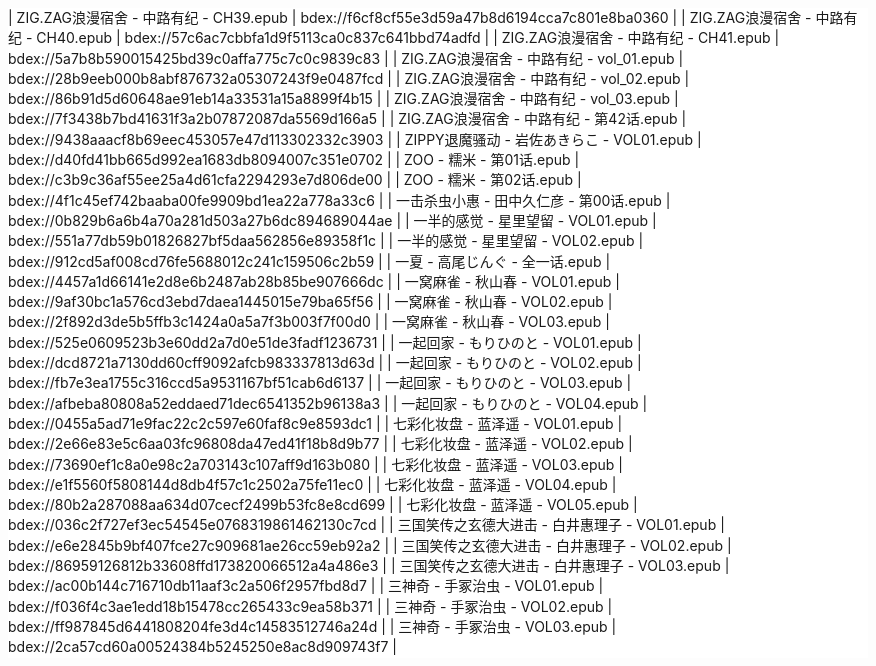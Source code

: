 | ZIG.ZAG浪漫宿舍 - 中路有纪 - CH39.epub | bdex://f6cf8cf55e3d59a47b8d6194cca7c801e8ba0360 |
| ZIG.ZAG浪漫宿舍 - 中路有纪 - CH40.epub | bdex://57c6ac7cbbfa1d9f5113ca0c837c641bbd74adfd |
| ZIG.ZAG浪漫宿舍 - 中路有纪 - CH41.epub | bdex://5a7b8b590015425bd39c0affa775c7c0c9839c83 |
| ZIG.ZAG浪漫宿舍 - 中路有纪 - vol_01.epub | bdex://28b9eeb000b8abf876732a05307243f9e0487fcd |
| ZIG.ZAG浪漫宿舍 - 中路有纪 - vol_02.epub | bdex://86b91d5d60648ae91eb14a33531a15a8899f4b15 |
| ZIG.ZAG浪漫宿舍 - 中路有纪 - vol_03.epub | bdex://7f3438b7bd41631f3a2b07872087da5569d166a5 |
| ZIG.ZAG浪漫宿舍 - 中路有纪 - 第42话.epub | bdex://9438aaacf8b69eec453057e47d113302332c3903 |
| ZIPPY退魔骚动 - 岩佐あきらこ - VOL01.epub | bdex://d40fd41bb665d992ea1683db8094007c351e0702 |
| ZOO - 糯米 - 第01话.epub | bdex://c3b9c36af55ee25a4d61cfa2294293e7d806de00 |
| ZOO - 糯米 - 第02话.epub | bdex://4f1c45ef742baaba00fe9909bd1ea22a778a33c6 |
| 一击杀虫小惠 - 田中久仁彦 - 第00话.epub | bdex://0b829b6a6b4a70a281d503a27b6dc894689044ae |
| 一半的感觉 - 星里望留 - VOL01.epub | bdex://551a77db59b01826827bf5daa562856e89358f1c |
| 一半的感觉 - 星里望留 - VOL02.epub | bdex://912cd5af008cd76fe5688012c241c159506c2b59 |
| 一夏 - 高尾じんぐ - 全一话.epub | bdex://4457a1d66141e2d8e6b2487ab28b85be907666dc |
| 一窝麻雀 - 秋山春 - VOL01.epub | bdex://9af30bc1a576cd3ebd7daea1445015e79ba65f56 |
| 一窝麻雀 - 秋山春 - VOL02.epub | bdex://2f892d3de5b5ffb3c1424a0a5a7f3b003f7f00d0 |
| 一窝麻雀 - 秋山春 - VOL03.epub | bdex://525e0609523b3e60dd2a7d0e51de3fadf1236731 |
| 一起回家 - もりひのと - VOL01.epub | bdex://dcd8721a7130dd60cff9092afcb983337813d63d |
| 一起回家 - もりひのと - VOL02.epub | bdex://fb7e3ea1755c316ccd5a9531167bf51cab6d6137 |
| 一起回家 - もりひのと - VOL03.epub | bdex://afbeba80808a52eddaed71dec6541352b96138a3 |
| 一起回家 - もりひのと - VOL04.epub | bdex://0455a5ad71e9fac22c2c597e60faf8c9e8593dc1 |
| 七彩化妆盘 - 蓝泽遥 - VOL01.epub | bdex://2e66e83e5c6aa03fc96808da47ed41f18b8d9b77 |
| 七彩化妆盘 - 蓝泽遥 - VOL02.epub | bdex://73690ef1c8a0e98c2a703143c107aff9d163b080 |
| 七彩化妆盘 - 蓝泽遥 - VOL03.epub | bdex://e1f5560f5808144d8db4f57c1c2502a75fe11ec0 |
| 七彩化妆盘 - 蓝泽遥 - VOL04.epub | bdex://80b2a287088aa634d07cecf2499b53fc8e8cd699 |
| 七彩化妆盘 - 蓝泽遥 - VOL05.epub | bdex://036c2f727ef3ec54545e0768319861462130c7cd |
| 三国笑传之玄德大进击 - 白井惠理子 - VOL01.epub | bdex://e6e2845b9bf407fce27c909681ae26cc59eb92a2 |
| 三国笑传之玄德大进击 - 白井惠理子 - VOL02.epub | bdex://86959126812b33608ffd173820066512a4a486e3 |
| 三国笑传之玄德大进击 - 白井惠理子 - VOL03.epub | bdex://ac00b144c716710db11aaf3c2a506f2957fbd8d7 |
| 三神奇 - 手冢治虫 - VOL01.epub | bdex://f036f4c3ae1edd18b15478cc265433c9ea58b371 |
| 三神奇 - 手冢治虫 - VOL02.epub | bdex://ff987845d6441808204fe3d4c14583512746a24d |
| 三神奇 - 手冢治虫 - VOL03.epub | bdex://2ca57cd60a00524384b5245250e8ac8d909743f7 |
